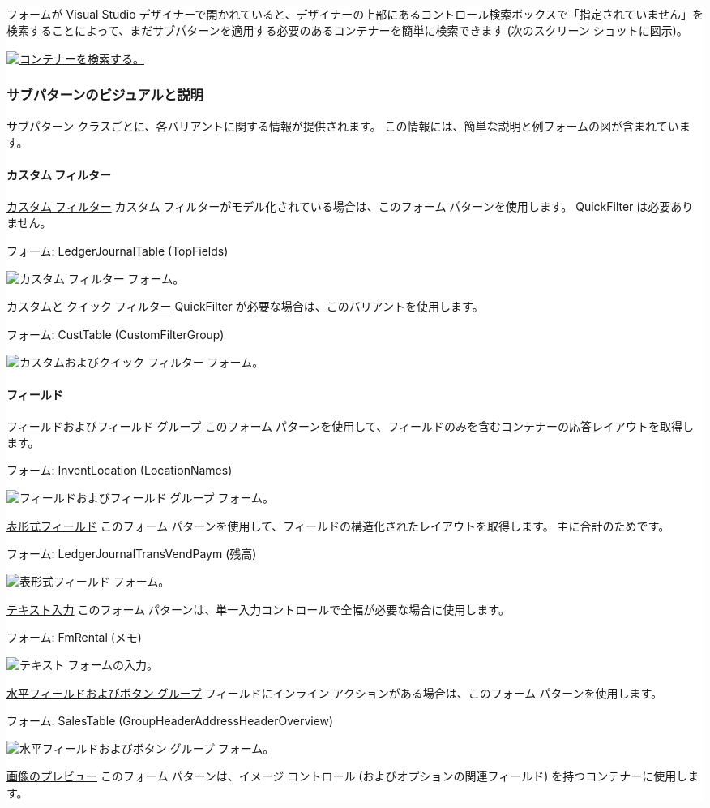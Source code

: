 フォームが Visual Studio デザイナーで開かれていると、デザイナーの上部にあるコントロール検索ボックスで「指定されていません」を検索することによって、まだサブパターンを適用する必要のあるコンテナーを簡単に検索できます (次のスクリーン ショットに図示)。

[![コンテナーを検索する。](./media/howtoselectaformpattern-15.jpg)](./media/howtoselectaformpattern-15.jpg)

### <a name="subpattern-visuals-and-descriptions"></a>サブパターンのビジュアルと説明

サブパターン クラスごとに、各バリアントに関する情報が提供されます。 この情報には、簡単な説明と例フォームの図が含まれています。

#### <a name="custom-filters"></a>カスタム フィルター

[カスタム フィルター](custom-filter-group-subpattern.md) カスタム フィルターがモデル化されている場合は、このフォーム パターンを使用します。 QuickFilter は必要ありません。

フォーム: LedgerJournalTable (TopFields)

![カスタム フィルター フォーム。](./media/howtoselectaformpattern-16.jpg)

[カスタムと クイック フィルター](../financial/dimension-entry-control-subpattern.md) QuickFilter が必要な場合は、このバリアントを使用します。

フォーム: CustTable (CustomFilterGroup)

![カスタムおよびクイック フィルター フォーム。](./media/howtoselectaformpattern-17.jpg)



#### <a name="fields"></a>フィールド

[フィールドおよびフィールド グループ](fields-field-groups-subpattern.md) このフォーム パターンを使用して、フィールドのみを含むコンテナーの応答レイアウトを取得します。

フォーム: InventLocation (LocationNames)

![フィールドおよびフィールド グループ フォーム。](./media/howtoselectaformpattern-18.jpg)

[表形式フィールド](tabular-fields-subpattern.md) このフォーム パターンを使用して、フィールドの構造化されたレイアウトを取得します。 主に合計のためです。

フォーム: LedgerJournalTransVendPaym (残高)

![表形式フィールド フォーム。](./media/howtoselectaformpattern-19.jpg)

[テキスト入力](fill-text-subpattern.md) このフォーム パターンは、単一入力コントロールで全幅が必要な場合に使用します。

フォーム: FmRental (メモ)

![テキスト フォームの入力。](./media/howtoselectaformpattern-20.jpg)

[水平フィールドおよびボタン グループ](horizontal-fields-buttons-group-subpattern.md) フィールドにインライン アクションがある場合は、このフォーム パターンを使用します。

フォーム: SalesTable (GroupHeaderAddressHeaderOverview)

![水平フィールドおよびボタン グループ フォーム。](./media/howtoselectaformpattern-21.jpg)

[画像のプレビュー](image-preview-subpattern.md) このフォーム パターンは、イメージ コントロール (およびオプションの関連フィールド) を持つコンテナーに使用します。
